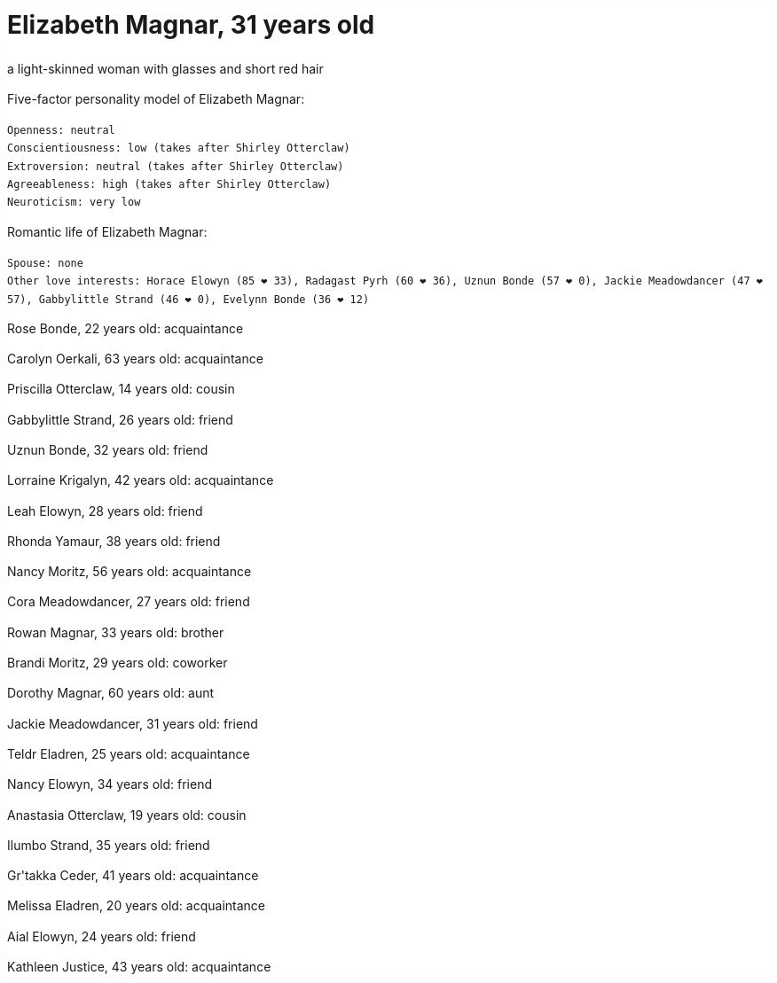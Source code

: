 # Elizabeth Magnar, 31 years old
a light-skinned woman with glasses and short red hair

Five-factor personality model of Elizabeth Magnar:

	Openness: neutral
	Conscientiousness: low (takes after Shirley Otterclaw)
	Extroversion: neutral (takes after Shirley Otterclaw)
	Agreeableness: high (takes after Shirley Otterclaw)
	Neuroticism: very low


Romantic life of Elizabeth Magnar:

	Spouse: none
	Other love interests: Horace Elowyn (85 ❤ 33), Radagast Pyrh (60 ❤ 36), Uznun Bonde (57 ❤ 0), Jackie Meadowdancer (47 ❤ 57), Gabbylittle Strand (46 ❤ 0), Evelynn Bonde (36 ❤ 12)

Rose Bonde, 22 years old: acquaintance

Carolyn Oerkali, 63 years old: acquaintance

Priscilla Otterclaw, 14 years old: cousin

Gabbylittle Strand, 26 years old: friend

Uznun Bonde, 32 years old: friend

Lorraine Krigalyn, 42 years old: acquaintance

Leah Elowyn, 28 years old: friend

Rhonda Yamaur, 38 years old: friend

Nancy Moritz, 56 years old: acquaintance

Cora Meadowdancer, 27 years old: friend

Rowan Magnar, 33 years old: brother

Brandi Moritz, 29 years old: coworker

Dorothy Magnar, 60 years old: aunt

Jackie Meadowdancer, 31 years old: friend

Teldr Eladren, 25 years old: acquaintance

Nancy Elowyn, 34 years old: friend

Anastasia Otterclaw, 19 years old: cousin

Ilumbo Strand, 35 years old: friend

Gr'takka Ceder, 41 years old: acquaintance

Melissa Eladren, 20 years old: acquaintance

Aial Elowyn, 24 years old: friend

Kathleen Justice, 43 years old: acquaintance
